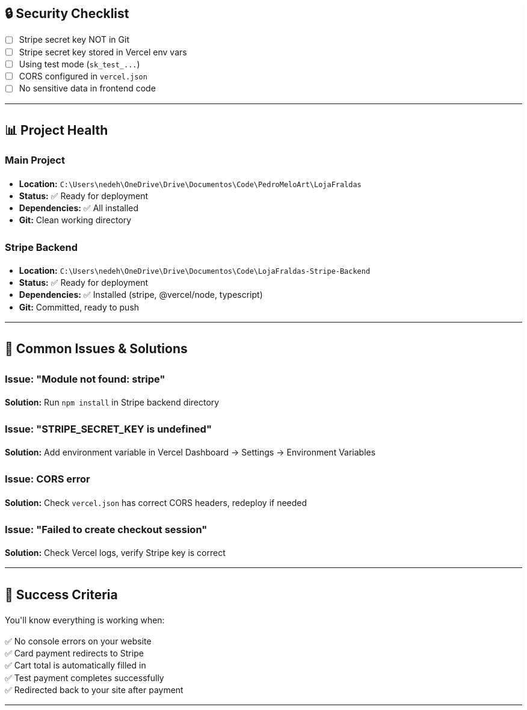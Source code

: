 
## 🔒 Security Checklist

- [ ] Stripe secret key NOT in Git
- [ ] Stripe secret key stored in Vercel env vars
- [ ] Using test mode (`sk_test_...`)
- [ ] CORS configured in `vercel.json`
- [ ] No sensitive data in frontend code

---

## 📊 Project Health

### Main Project
- **Location:** `C:\Users\nedeh\OneDrive\Drive\Documentos\Code\PedroMeloArt\LojaFraldas`
- **Status:** ✅ Ready for deployment
- **Dependencies:** ✅ All installed
- **Git:** Clean working directory

### Stripe Backend
- **Location:** `C:\Users\nedeh\OneDrive\Drive\Documentos\Code\LojaFraldas-Stripe-Backend`
- **Status:** ✅ Ready for deployment
- **Dependencies:** ✅ Installed (stripe, @vercel/node, typescript)
- **Git:** Committed, ready to push

---

## 🐛 Common Issues & Solutions

### Issue: "Module not found: stripe"
**Solution:** Run `npm install` in Stripe backend directory

### Issue: "STRIPE_SECRET_KEY is undefined"
**Solution:** Add environment variable in Vercel Dashboard → Settings → Environment Variables

### Issue: CORS error
**Solution:** Check `vercel.json` has correct CORS headers, redeploy if needed

### Issue: "Failed to create checkout session"
**Solution:** Check Vercel logs, verify Stripe key is correct

---

## 🎉 Success Criteria

You'll know everything is working when:

✅ No console errors on your website  
✅ Card payment redirects to Stripe  
✅ Cart total is automatically filled in  
✅ Test payment completes successfully  
✅ Redirected back to your site after payment  

---